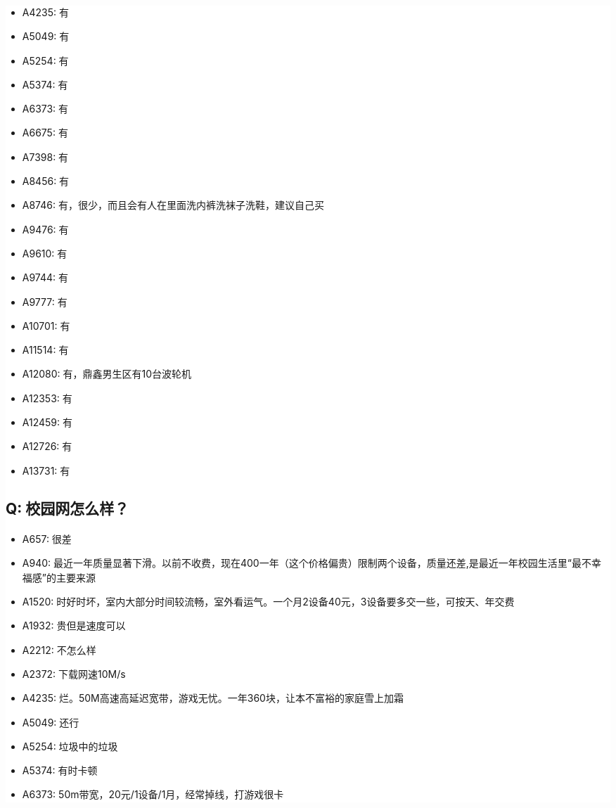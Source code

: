 - A4235: 有

- A5049: 有

- A5254: 有

- A5374: 有

- A6373: 有

- A6675: 有

- A7398: 有

- A8456: 有

- A8746: 有，很少，而且会有人在里面洗内裤洗袜子洗鞋，建议自己买

- A9476: 有

- A9610: 有

- A9744: 有

- A9777: 有

- A10701: 有

- A11514: 有

- A12080: 有，鼎鑫男生区有10台波轮机

- A12353: 有

- A12459: 有

- A12726: 有

- A13731: 有

## Q: 校园网怎么样？

- A657: 很差

- A940: 最近一年质量显著下滑。以前不收费，现在400一年（这个价格偏贵）限制两个设备，质量还差,是最近一年校园生活里“最不幸福感”的主要来源

- A1520: 时好时坏，室内大部分时间较流畅，室外看运气。一个月2设备40元，3设备要多交一些，可按天、年交费

- A1932: 贵但是速度可以

- A2212: 不怎么样

- A2372: 下载网速10M/s

- A4235: 烂。50M高速高延迟宽带，游戏无忧。一年360块，让本不富裕的家庭雪上加霜

- A5049: 还行

- A5254: 垃圾中的垃圾

- A5374: 有时卡顿

- A6373: 50m带宽，20元/1设备/1月，经常掉线，打游戏很卡
